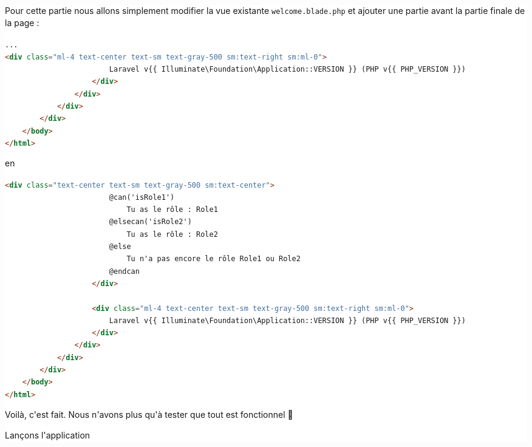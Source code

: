 Pour cette partie nous allons simplement modifier la vue existante `welcome.blade.php` et ajouter une partie avant la partie finale de la page :

```html
...
<div class="ml-4 text-center text-sm text-gray-500 sm:text-right sm:ml-0">
                        Laravel v{{ Illuminate\Foundation\Application::VERSION }} (PHP v{{ PHP_VERSION }})
                    </div>
                </div>
            </div>
        </div>
    </body>
</html>
```

en

```html
<div class="text-center text-sm text-gray-500 sm:text-center">
                        @can('isRole1')
                            Tu as le rôle : Role1
                        @elsecan('isRole2')
                            Tu as le rôle : Role2
                        @else
                            Tu n'a pas encore le rôle Role1 ou Role2
                        @endcan
                    </div>

                    <div class="ml-4 text-center text-sm text-gray-500 sm:text-right sm:ml-0">
                        Laravel v{{ Illuminate\Foundation\Application::VERSION }} (PHP v{{ PHP_VERSION }})
                    </div>
                </div>
            </div>
        </div>
    </body>
</html>
```

Voilà, c'est fait. Nous n'avons plus qu'à tester que tout est fonctionnel :slightly_smiling_face:

Lançons l'application
